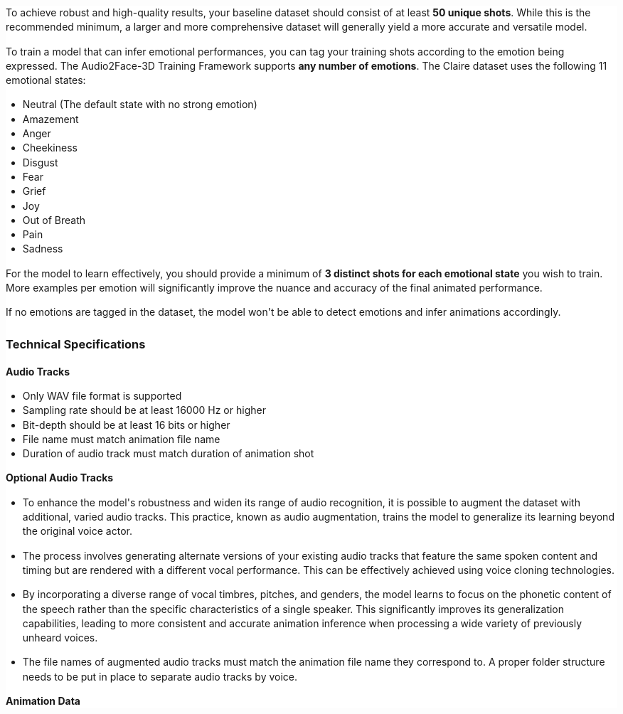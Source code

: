 To achieve robust and high-quality results, your baseline dataset should consist of at least **50 unique shots**. While this is the recommended minimum, a larger and more comprehensive dataset will generally yield a more accurate and versatile model.

To train a model that can infer emotional performances, you can tag your training shots according to the emotion being expressed. The Audio2Face-3D Training Framework supports **any number of emotions**. The Claire dataset uses the following 11 emotional states:

* Neutral (The default state with no strong emotion)
* Amazement
* Anger
* Cheekiness
* Disgust
* Fear
* Grief
* Joy
* Out of Breath
* Pain
* Sadness

For the model to learn effectively, you should provide a minimum of **3 distinct shots for each emotional state** you wish to train. More examples per emotion will significantly improve the nuance and accuracy of the final animated performance.

If no emotions are tagged in the dataset, the model won't be able to detect emotions and infer animations accordingly.

### Technical Specifications

**Audio Tracks**
- Only WAV file format is supported
- Sampling rate should be at least 16000 Hz or higher
- Bit-depth should be at least 16 bits or higher
- File name must match animation file name
- Duration of audio track must match duration of animation shot

**Optional Audio Tracks**

- To enhance the model's robustness and widen its range of audio recognition, it is possible to augment the dataset with additional, varied audio tracks. This practice, known as audio augmentation, trains the model to generalize its learning beyond the original voice actor.

- The process involves generating alternate versions of your existing audio tracks that feature the same spoken content and timing but are rendered with a different vocal performance. This can be effectively achieved using voice cloning technologies.

- By incorporating a diverse range of vocal timbres, pitches, and genders, the model learns to focus on the phonetic content of the speech rather than the specific characteristics of a single speaker. This significantly improves its generalization capabilities, leading to more consistent and accurate animation inference when processing a wide variety of previously unheard voices.

- The file names of augmented audio tracks must match the animation file name they correspond to. A proper folder structure needs to be put in place to separate audio tracks by voice.

**Animation Data**
